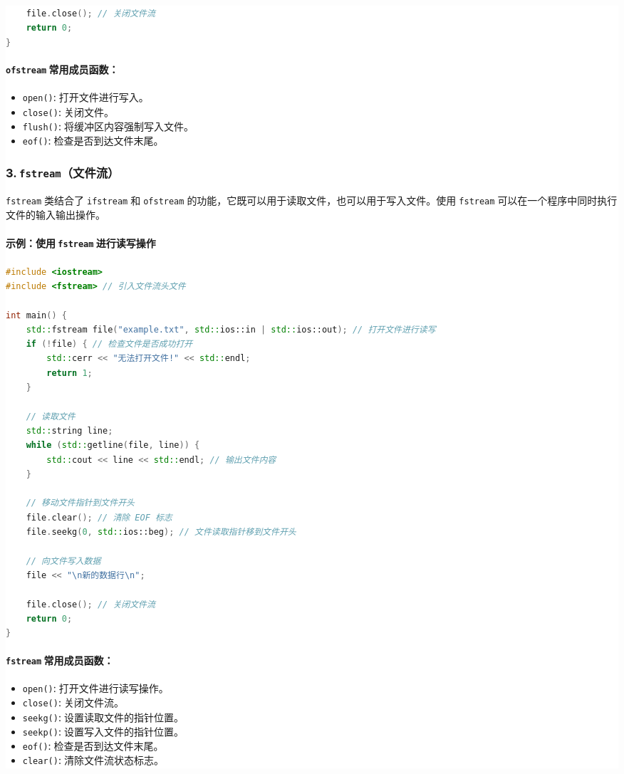 ```cpp
    file.close(); // 关闭文件流
    return 0;
}
```

#### `ofstream` 常用成员函数：

- `open()`: 打开文件进行写入。
- `close()`: 关闭文件。
- `flush()`: 将缓冲区内容强制写入文件。
- `eof()`: 检查是否到达文件末尾。

### 3. **`fstream`（文件流）**

`fstream` 类结合了 `ifstream` 和 `ofstream` 的功能，它既可以用于读取文件，也可以用于写入文件。使用 `fstream` 可以在一个程序中同时执行文件的输入输出操作。

#### 示例：使用 `fstream` 进行读写操作

```cpp
#include <iostream>
#include <fstream> // 引入文件流头文件

int main() {
    std::fstream file("example.txt", std::ios::in | std::ios::out); // 打开文件进行读写
    if (!file) { // 检查文件是否成功打开
        std::cerr << "无法打开文件!" << std::endl;
        return 1;
    }
    
    // 读取文件
    std::string line;
    while (std::getline(file, line)) {
        std::cout << line << std::endl; // 输出文件内容
    }
    
    // 移动文件指针到文件开头
    file.clear(); // 清除 EOF 标志
    file.seekg(0, std::ios::beg); // 文件读取指针移到文件开头
    
    // 向文件写入数据
    file << "\n新的数据行\n";
    
    file.close(); // 关闭文件流
    return 0;
}
```

#### `fstream` 常用成员函数：

- `open()`: 打开文件进行读写操作。
- `close()`: 关闭文件流。
- `seekg()`: 设置读取文件的指针位置。
- `seekp()`: 设置写入文件的指针位置。
- `eof()`: 检查是否到达文件末尾。
- `clear()`: 清除文件流状态标志。
